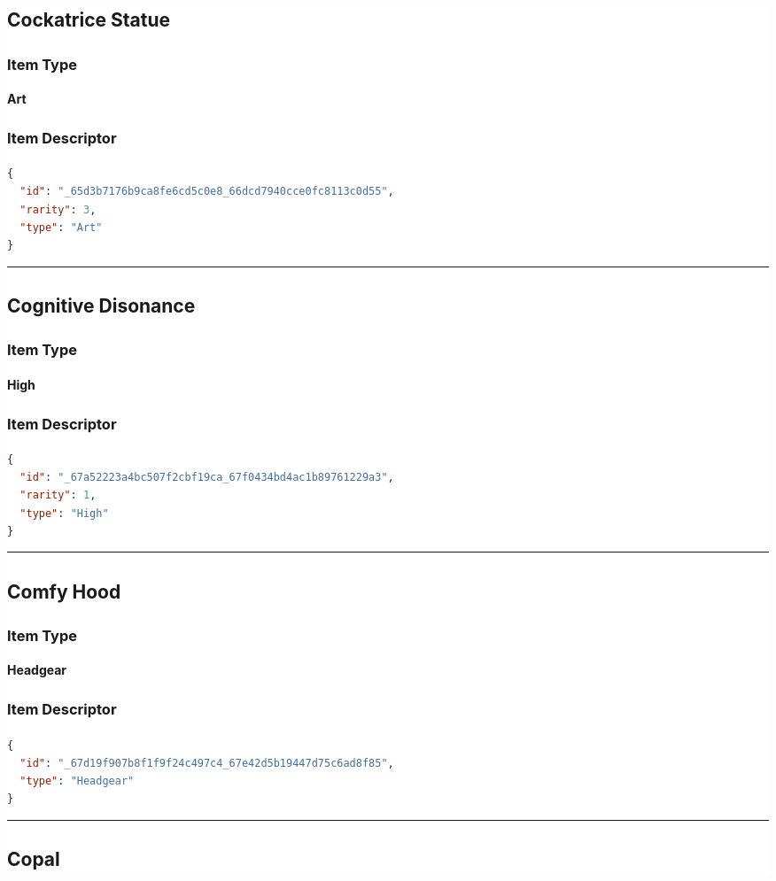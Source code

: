 
## Cockatrice Statue

### Item Type
**Art**

### Item Descriptor
```json
{
  "id": "_65d3b7176b9ca8fe6cd5c0e8_66dcd7940cce0fc8113c0d55",
  "rarity": 3,
  "type": "Art"
}
```

---

## Cognitive Disonance

### Item Type
**High**

### Item Descriptor
```json
{
  "id": "_67a52223a4bc507f2cbf19ca_67f0434bd4ac1b89761229a3",
  "rarity": 1,
  "type": "High"
}
```

---

## Comfy Hood

### Item Type
**Headgear**

### Item Descriptor
```json
{
  "id": "_67d19f907b8f1f9f24c497c4_67e42d5b19447d75c6ad8f85",
  "type": "Headgear"
}
```

---

## Copal
